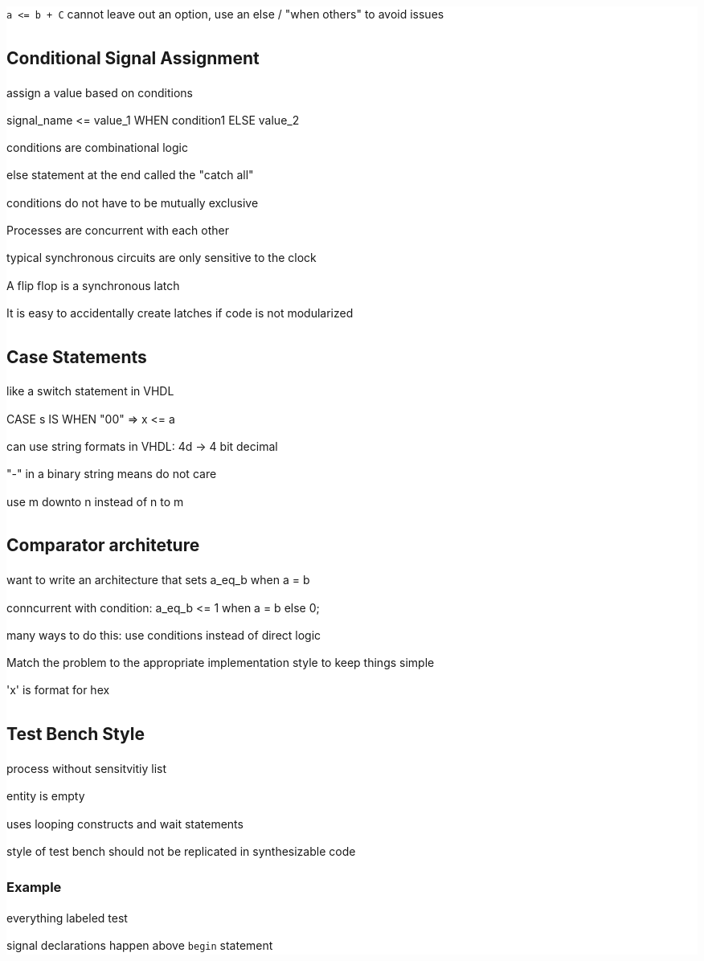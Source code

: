 ```a <= b + C```
cannot leave out an option, use an else / "when others" to avoid issues 

## Conditional Signal Assignment

assign a value based on conditions

signal_name <= value_1 WHEN condition1 ELSE value_2

conditions are combinational logic

else statement at the end called the "catch all"

conditions do not have to be mutually exclusive

Processes are concurrent with each other

typical synchronous circuits are only sensitive to the clock

A flip flop is a synchronous latch

It is easy to accidentally create latches if code is not modularized

## Case Statements

like a switch statement in VHDL

CASE s IS
    WHEN "00" => x <= a

can use string formats in VHDL: 4d -> 4 bit decimal

"-" in a binary string means do not care

use m downto n instead of n to m

## Comparator architeture 

want to write an architecture that sets a_eq_b when a = b

conncurrent with condition: a_eq_b <= 1 when a = b else 0;

many ways to do this: use conditions instead of direct logic

Match the problem to the appropriate implementation style to keep things simple

'x' is format for hex

## Test Bench Style

process without sensitvitiy list

entity is empty

uses looping constructs and wait statements

style of test bench should not be replicated in synthesizable code

### Example

everything labeled test

signal declarations happen above ```begin``` statement

```